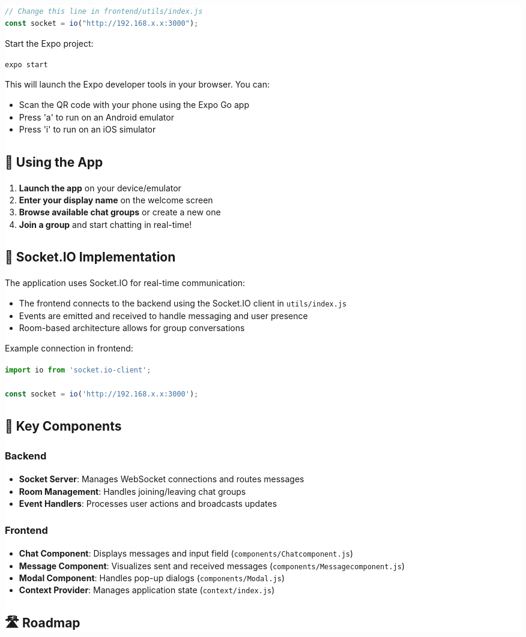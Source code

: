 ```javascript
// Change this line in frontend/utils/index.js
const socket = io("http://192.168.x.x:3000");
```

Start the Expo project:
```bash
expo start
```

This will launch the Expo developer tools in your browser. You can:
- Scan the QR code with your phone using the Expo Go app
- Press 'a' to run on an Android emulator
- Press 'i' to run on an iOS simulator

## 📱 Using the App

1. **Launch the app** on your device/emulator
2. **Enter your display name** on the welcome screen
3. **Browse available chat groups** or create a new one
4. **Join a group** and start chatting in real-time!

## 🔌 Socket.IO Implementation

The application uses Socket.IO for real-time communication:

- The frontend connects to the backend using the Socket.IO client in `utils/index.js`
- Events are emitted and received to handle messaging and user presence
- Room-based architecture allows for group conversations

Example connection in frontend:
```javascript
import io from 'socket.io-client';

const socket = io('http://192.168.x.x:3000');
```

## 🧩 Key Components

### Backend
- **Socket Server**: Manages WebSocket connections and routes messages
- **Room Management**: Handles joining/leaving chat groups
- **Event Handlers**: Processes user actions and broadcasts updates

### Frontend
- **Chat Component**: Displays messages and input field (`components/Chatcomponent.js`)
- **Message Component**: Visualizes sent and received messages (`components/Messagecomponent.js`)
- **Modal Component**: Handles pop-up dialogs (`components/Modal.js`)
- **Context Provider**: Manages application state (`context/index.js`)

## 🛣️ Roadmap
